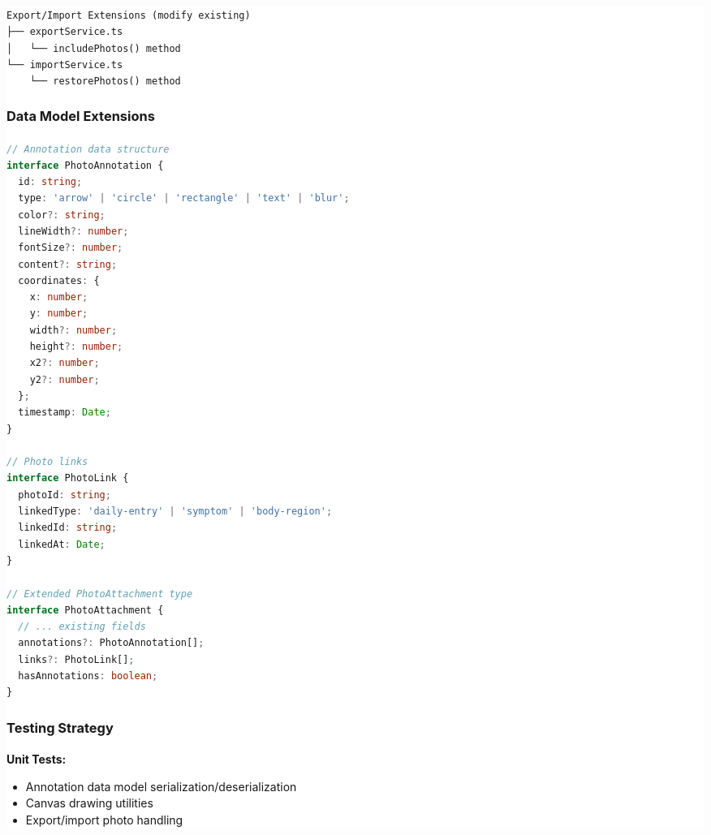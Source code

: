 ```
Export/Import Extensions (modify existing)
├── exportService.ts
│   └── includePhotos() method
└── importService.ts
    └── restorePhotos() method
```

### Data Model Extensions

```typescript
// Annotation data structure
interface PhotoAnnotation {
  id: string;
  type: 'arrow' | 'circle' | 'rectangle' | 'text' | 'blur';
  color?: string;
  lineWidth?: number;
  fontSize?: number;
  content?: string;
  coordinates: {
    x: number;
    y: number;
    width?: number;
    height?: number;
    x2?: number;
    y2?: number;
  };
  timestamp: Date;
}

// Photo links
interface PhotoLink {
  photoId: string;
  linkedType: 'daily-entry' | 'symptom' | 'body-region';
  linkedId: string;
  linkedAt: Date;
}

// Extended PhotoAttachment type
interface PhotoAttachment {
  // ... existing fields
  annotations?: PhotoAnnotation[];
  links?: PhotoLink[];
  hasAnnotations: boolean;
}
```

### Testing Strategy

**Unit Tests:**
- Annotation data model serialization/deserialization
- Canvas drawing utilities
- Export/import photo handling
